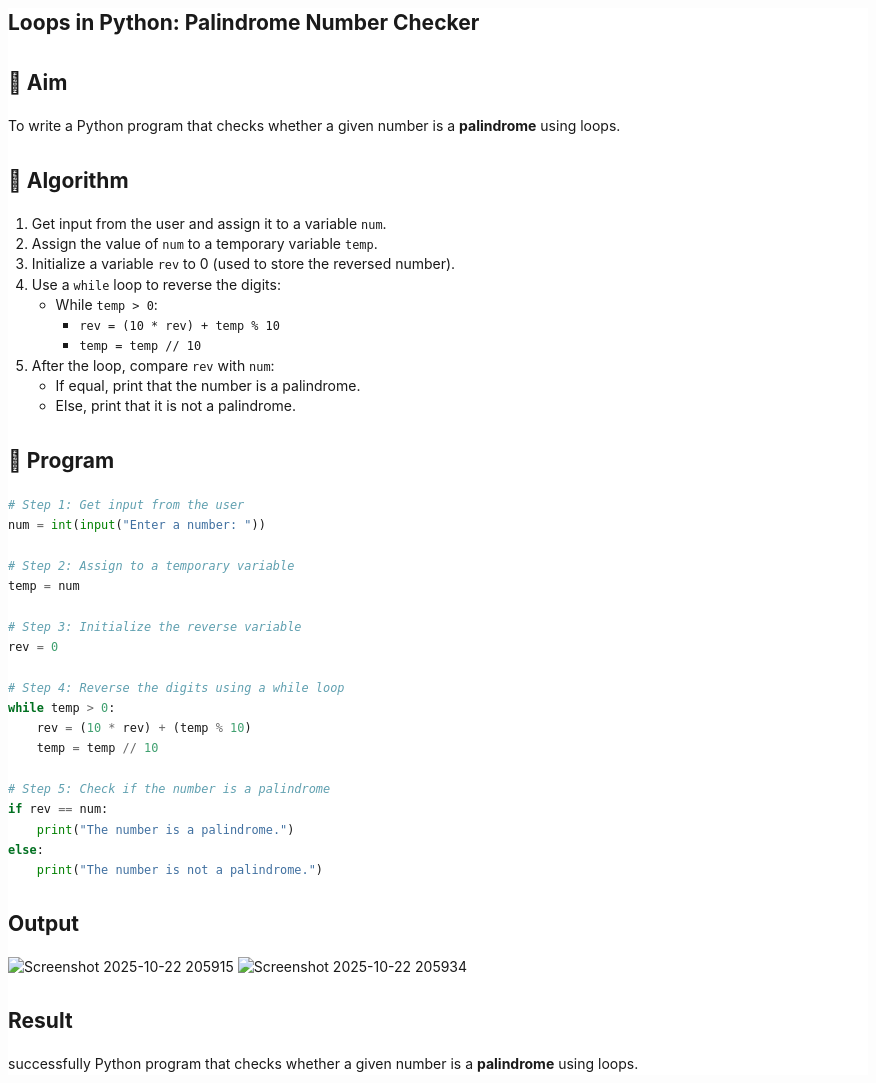 

## Loops in Python: Palindrome Number Checker

## 🎯 Aim
To write a Python program that checks whether a given number is a **palindrome** using loops.

## 🧠 Algorithm
1. Get input from the user and assign it to a variable `num`.
2. Assign the value of `num` to a temporary variable `temp`.
3. Initialize a variable `rev` to 0 (used to store the reversed number).
4. Use a `while` loop to reverse the digits:
   - While `temp > 0`:
     - `rev = (10 * rev) + temp % 10`
     - `temp = temp // 10`
5. After the loop, compare `rev` with `num`:
   - If equal, print that the number is a palindrome.
   - Else, print that it is not a palindrome.

## 🧾 Program
```py
# Step 1: Get input from the user
num = int(input("Enter a number: "))

# Step 2: Assign to a temporary variable
temp = num

# Step 3: Initialize the reverse variable
rev = 0

# Step 4: Reverse the digits using a while loop
while temp > 0:
    rev = (10 * rev) + (temp % 10)
    temp = temp // 10

# Step 5: Check if the number is a palindrome
if rev == num:
    print("The number is a palindrome.")
else:
    print("The number is not a palindrome.")
```
## Output
<img width="392" height="75" alt="Screenshot 2025-10-22 205915" src="https://github.com/user-attachments/assets/b150c157-c071-4e3a-9b07-5d239d948231" />
<img width="385" height="78" alt="Screenshot 2025-10-22 205934" src="https://github.com/user-attachments/assets/a286ce4d-204e-4d27-bc3e-472ca8522055" />

## Result
successfully  Python program that checks whether a given number is a **palindrome** using loops.
 

 
